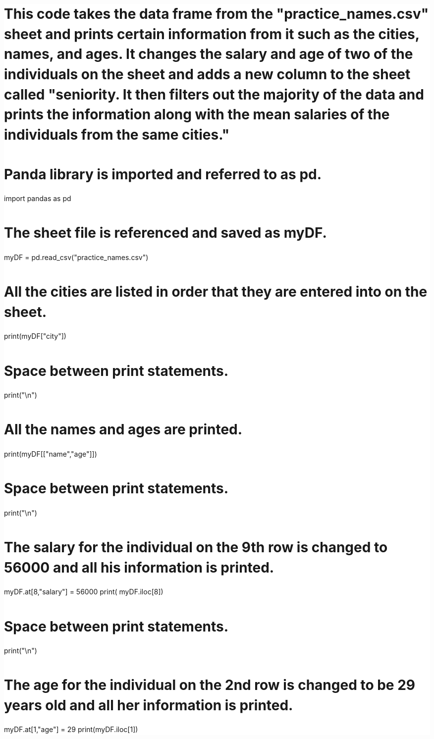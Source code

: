 # This code takes the data frame from the "practice_names.csv" sheet and prints certain information from it such as the cities, names, and ages. It changes the salary and age of two of the individuals on the sheet and adds a new column to the sheet called "seniority. It then filters out the majority of the data and prints the information along with the mean salaries of the individuals from the same cities."

# Panda library is imported and referred to as pd.
import pandas as pd

# The sheet file is referenced and saved as myDF.
myDF = pd.read_csv("practice_names.csv")

# All the cities are listed in order that they are entered into on the sheet.
print(myDF["city"])

# Space between print statements.
print("\n")

# All the names and ages are printed.
print(myDF[["name","age"]])

# Space between print statements.
print("\n")

# The salary for the individual on the 9th row is changed to 56000 and all his information is printed.
myDF.at[8,"salary"] = 56000
print( myDF.iloc[8])

# Space between print statements.
print("\n")

# The age for the individual on the 2nd row is changed to be 29 years old and all her information is printed.
myDF.at[1,"age"] = 29
print(myDF.iloc[1])
